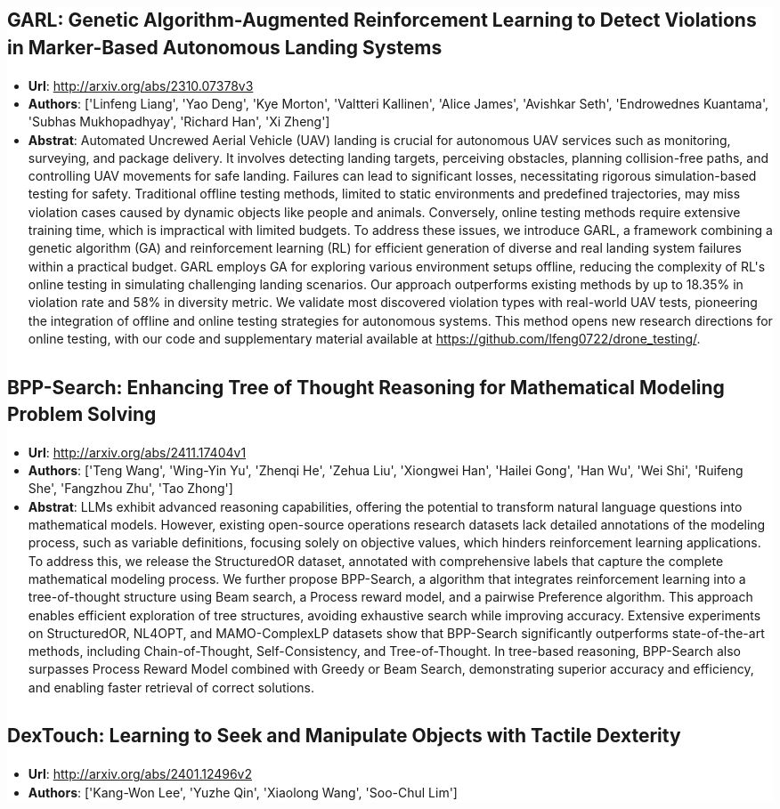 



## GARL: Genetic Algorithm-Augmented Reinforcement Learning to Detect Violations in Marker-Based Autonomous Landing Systems
- **Url**: http://arxiv.org/abs/2310.07378v3
- **Authors**: ['Linfeng Liang', 'Yao Deng', 'Kye Morton', 'Valtteri Kallinen', 'Alice James', 'Avishkar Seth', 'Endrowednes Kuantama', 'Subhas Mukhopadhyay', 'Richard Han', 'Xi Zheng']
- **Abstrat**: Automated Uncrewed Aerial Vehicle (UAV) landing is crucial for autonomous UAV services such as monitoring, surveying, and package delivery. It involves detecting landing targets, perceiving obstacles, planning collision-free paths, and controlling UAV movements for safe landing. Failures can lead to significant losses, necessitating rigorous simulation-based testing for safety. Traditional offline testing methods, limited to static environments and predefined trajectories, may miss violation cases caused by dynamic objects like people and animals. Conversely, online testing methods require extensive training time, which is impractical with limited budgets. To address these issues, we introduce GARL, a framework combining a genetic algorithm (GA) and reinforcement learning (RL) for efficient generation of diverse and real landing system failures within a practical budget. GARL employs GA for exploring various environment setups offline, reducing the complexity of RL's online testing in simulating challenging landing scenarios. Our approach outperforms existing methods by up to 18.35% in violation rate and 58% in diversity metric. We validate most discovered violation types with real-world UAV tests, pioneering the integration of offline and online testing strategies for autonomous systems. This method opens new research directions for online testing, with our code and supplementary material available at https://github.com/lfeng0722/drone_testing/.





## BPP-Search: Enhancing Tree of Thought Reasoning for Mathematical Modeling Problem Solving
- **Url**: http://arxiv.org/abs/2411.17404v1
- **Authors**: ['Teng Wang', 'Wing-Yin Yu', 'Zhenqi He', 'Zehua Liu', 'Xiongwei Han', 'Hailei Gong', 'Han Wu', 'Wei Shi', 'Ruifeng She', 'Fangzhou Zhu', 'Tao Zhong']
- **Abstrat**: LLMs exhibit advanced reasoning capabilities, offering the potential to transform natural language questions into mathematical models. However, existing open-source operations research datasets lack detailed annotations of the modeling process, such as variable definitions, focusing solely on objective values, which hinders reinforcement learning applications. To address this, we release the StructuredOR dataset, annotated with comprehensive labels that capture the complete mathematical modeling process. We further propose BPP-Search, a algorithm that integrates reinforcement learning into a tree-of-thought structure using Beam search, a Process reward model, and a pairwise Preference algorithm. This approach enables efficient exploration of tree structures, avoiding exhaustive search while improving accuracy. Extensive experiments on StructuredOR, NL4OPT, and MAMO-ComplexLP datasets show that BPP-Search significantly outperforms state-of-the-art methods, including Chain-of-Thought, Self-Consistency, and Tree-of-Thought. In tree-based reasoning, BPP-Search also surpasses Process Reward Model combined with Greedy or Beam Search, demonstrating superior accuracy and efficiency, and enabling faster retrieval of correct solutions.





## DexTouch: Learning to Seek and Manipulate Objects with Tactile Dexterity
- **Url**: http://arxiv.org/abs/2401.12496v2
- **Authors**: ['Kang-Won Lee', 'Yuzhe Qin', 'Xiaolong Wang', 'Soo-Chul Lim']
